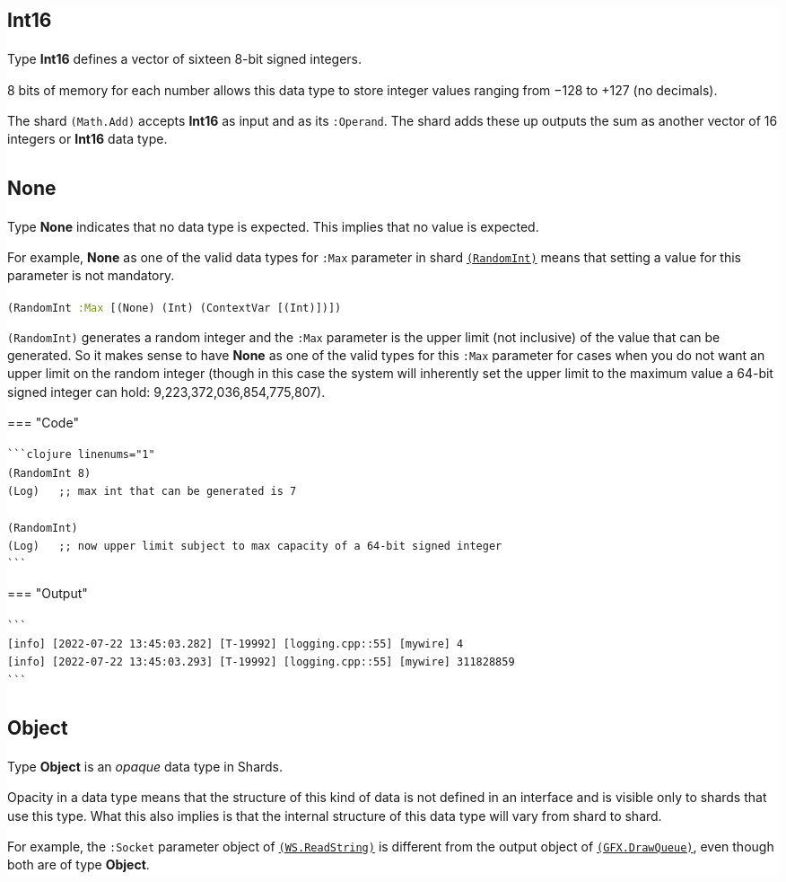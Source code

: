 ## Int16

Type **Int16** defines a vector of sixteen 8-bit signed integers.

8 bits of memory for each number allows this data type to store integer values ranging from −128 to +127 (no decimals).

The shard `(Math.Add)` accepts **Int16** as input and as its `:Operand`. The shard adds these up outputs the sum as another vector of 16 integers or **Int16** data type.

## None

Type **None** indicates that no data type is expected. This implies that no value is expected.

For example, **None** as one of the valid data types for `:Max` parameter in shard [`(RandomInt)`](../General/RandomInt/) means that setting a value for this parameter is not mandatory.

```clojure linenums="1"
(RandomInt :Max [(None) (Int) (ContextVar [(Int)])])
```

`(RandomInt)` generates a random integer and the `:Max` parameter is the upper limit (not inclusive) of the value that can be generated. So it makes sense to have **None** as one of the valid types for this `:Max` parameter for cases when you do not want an upper limit on the random integer (though in this case the system will inherently set the upper limit to the maximum value a 64-bit signed integer can hold: 9,223,372,036,854,775,807).

=== "Code"

    ```clojure linenums="1"
    (RandomInt 8)
    (Log)   ;; max int that can be generated is 7

    (RandomInt)
    (Log)   ;; now upper limit subject to max capacity of a 64-bit signed integer
    ```

=== "Output"

    ```
    [info] [2022-07-22 13:45:03.282] [T-19992] [logging.cpp::55] [mywire] 4
    [info] [2022-07-22 13:45:03.293] [T-19992] [logging.cpp::55] [mywire] 311828859
    ```

## Object

Type **Object** is an *opaque* data type in Shards.

Opacity in a data type means that the structure of this kind of data is not defined in an interface and is visible only to shards that use this type. What this also implies is that the internal structure of this data type will vary from shard to shard.

For example, the `:Socket` parameter object of [`(WS.ReadString)`](../WS/ReadString/) is different from the output object of [`(GFX.DrawQueue)`](../GFX/DrawQueue/), even though both are of type **Object**.

